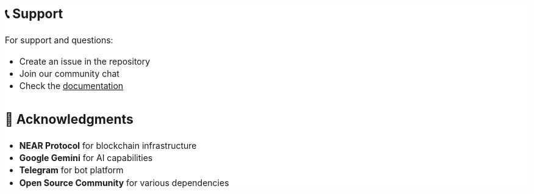 ## 📞 Support

For support and questions:

- Create an issue in the repository
- Join our community chat
- Check the [documentation](docs/)

## 🙏 Acknowledgments

- **NEAR Protocol** for blockchain infrastructure
- **Google Gemini** for AI capabilities
- **Telegram** for bot platform
- **Open Source Community** for various dependencies

